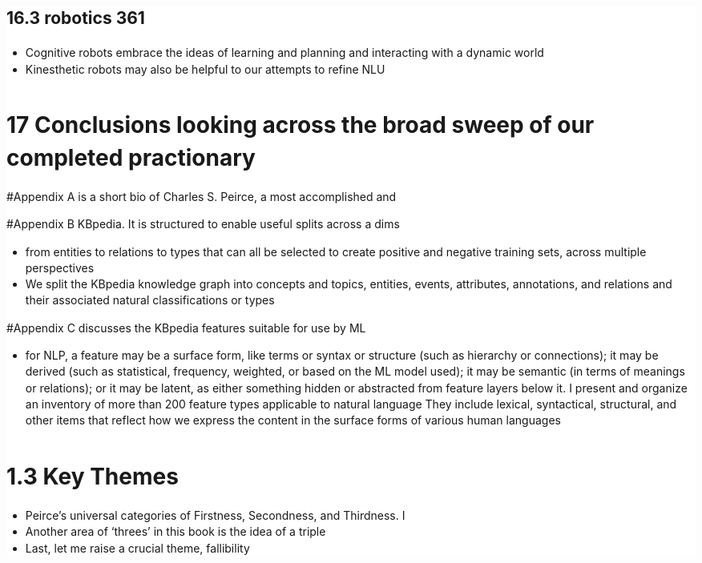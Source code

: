 ## 16.3 robotics 361

* Cognitive robots embrace the ideas of learning and planning and
interacting with a dynamic world
* Kinesthetic robots may also be helpful to our attempts to refine NLU

# 17 Conclusions looking across the broad sweep of our completed practionary

#Appendix A is a short bio of Charles S. Peirce, a most accomplished and

#Appendix B KBpedia. It is structured to enable useful splits across a dims

* from entities to relations to types that can all be selected to create
  positive and negative training sets, across multiple perspectives
* We split the KBpedia knowledge graph into concepts and topics, entities,
  events, attributes, annotations, and relations and their associated natural
  classifications or types

#Appendix C discusses the KBpedia features suitable for use by ML

* for NLP, a feature may be a surface form, like terms or syntax or structure
  (such as hierarchy or connections); it may be derived (such as statistical,
  frequency, weighted, or based on the ML model used); it may be semantic (in
  terms of meanings or relations); or it may be latent, as either something
  hidden or abstracted from feature layers below it. I present and organize
  an inventory of more than 200 feature types applicable to natural language
  They include lexical, syntactical, structural, and other items that reflect
  how we express the content in the surface forms of various human languages


# 1.3 Key Themes

* Peirce’s universal categories of Firstness, Secondness, and Thirdness. I
* Another area of ‘threes’ in this book is the idea of a triple
* Last, let me raise a crucial theme, fallibility

